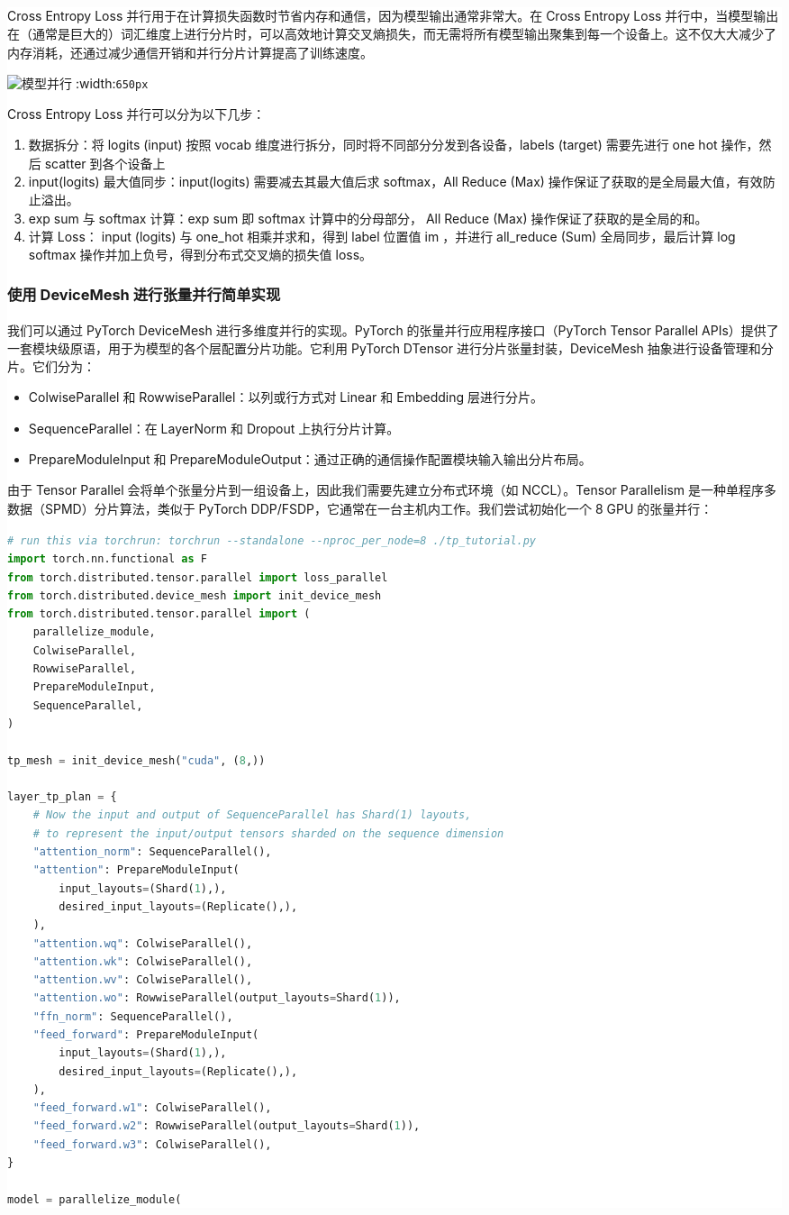 Cross Entropy Loss 并行用于在计算损失函数时节省内存和通信，因为模型输出通常非常大。在 Cross Entropy Loss 并行中，当模型输出在（通常是巨大的）词汇维度上进行分片时，可以高效地计算交叉熵损失，而无需将所有模型输出聚集到每一个设备上。这不仅大大减少了内存消耗，还通过减少通信开销和并行分片计算提高了训练速度。

![模型并行](../images/05Framework04Parallel/03ModelParallel11.png)
:width:`650px`

Cross Entropy Loss 并行可以分为以下几步：

1. 数据拆分：将 logits (input) 按照 vocab 维度进行拆分，同时将不同部分分发到各设备，labels (target) 需要先进行 one hot 操作，然后 scatter 到各个设备上
2. input(logits) 最大值同步：input(logits) 需要减去其最大值后求 softmax，All Reduce (Max) 操作保证了获取的是全局最大值，有效防止溢出。
3. exp sum 与 softmax 计算：exp sum 即 softmax 计算中的分母部分， All Reduce (Max) 操作保证了获取的是全局的和。
4. 计算 Loss： input (logits) 与 one_hot 相乘并求和，得到 label 位置值 im ，并进行 all_reduce (Sum) 全局同步，最后计算 log softmax 操作并加上负号，得到分布式交叉熵的损失值 loss。

### 使用 DeviceMesh 进行张量并行简单实现

我们可以通过 PyTorch DeviceMesh 进行多维度并行的实现。PyTorch 的张量并行应用程序接口（PyTorch Tensor Parallel APIs）提供了一套模块级原语，用于为模型的各个层配置分片功能。它利用 PyTorch DTensor 进行分片张量封装，DeviceMesh 抽象进行设备管理和分片。它们分为：

- ColwiseParallel 和 RowwiseParallel：以列或行方式对 Linear 和 Embedding 层进行分片。

- SequenceParallel：在 LayerNorm 和 Dropout 上执行分片计算。

- PrepareModuleInput 和 PrepareModuleOutput：通过正确的通信操作配置模块输入输出分片布局。

由于 Tensor Parallel 会将单个张量分片到一组设备上，因此我们需要先建立分布式环境（如 NCCL）。Tensor Parallelism 是一种单程序多数据（SPMD）分片算法，类似于 PyTorch DDP/FSDP，它通常在一台主机内工作。我们尝试初始化一个 8 GPU 的张量并行：

```python
# run this via torchrun: torchrun --standalone --nproc_per_node=8 ./tp_tutorial.py
import torch.nn.functional as F
from torch.distributed.tensor.parallel import loss_parallel
from torch.distributed.device_mesh import init_device_mesh
from torch.distributed.tensor.parallel import (
    parallelize_module,
    ColwiseParallel,
    RowwiseParallel,
    PrepareModuleInput,
    SequenceParallel,
)

tp_mesh = init_device_mesh("cuda", (8,))

layer_tp_plan = {
    # Now the input and output of SequenceParallel has Shard(1) layouts,
    # to represent the input/output tensors sharded on the sequence dimension
    "attention_norm": SequenceParallel(),
    "attention": PrepareModuleInput(
        input_layouts=(Shard(1),),
        desired_input_layouts=(Replicate(),),
    ),
    "attention.wq": ColwiseParallel(),
    "attention.wk": ColwiseParallel(),
    "attention.wv": ColwiseParallel(),
    "attention.wo": RowwiseParallel(output_layouts=Shard(1)),
    "ffn_norm": SequenceParallel(),
    "feed_forward": PrepareModuleInput(
        input_layouts=(Shard(1),),
        desired_input_layouts=(Replicate(),),
    ),
    "feed_forward.w1": ColwiseParallel(),
    "feed_forward.w2": RowwiseParallel(output_layouts=Shard(1)),
    "feed_forward.w3": ColwiseParallel(),
}

model = parallelize_module(
```